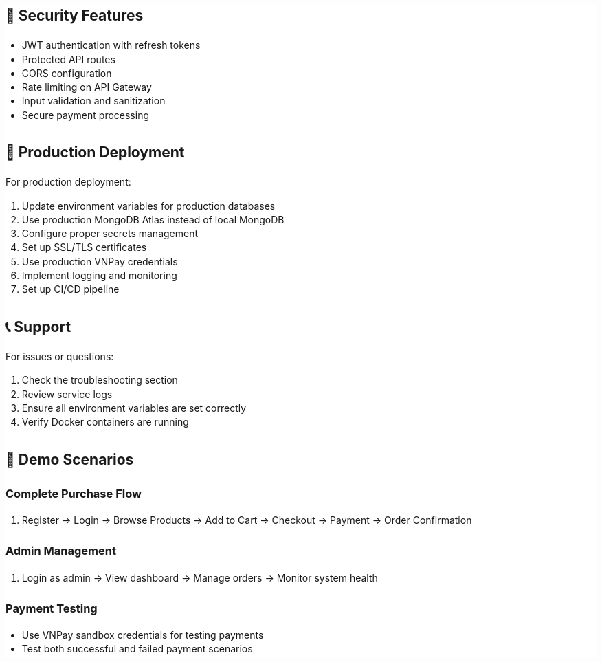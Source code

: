 ## 🔐 Security Features

- JWT authentication with refresh tokens
- Protected API routes
- CORS configuration
- Rate limiting on API Gateway
- Input validation and sanitization
- Secure payment processing

## 🚀 Production Deployment

For production deployment:

1. Update environment variables for production databases
2. Use production MongoDB Atlas instead of local MongoDB
3. Configure proper secrets management
4. Set up SSL/TLS certificates
5. Use production VNPay credentials
6. Implement logging and monitoring
7. Set up CI/CD pipeline

## 📞 Support

For issues or questions:
1. Check the troubleshooting section
2. Review service logs
3. Ensure all environment variables are set correctly
4. Verify Docker containers are running

## 🎉 Demo Scenarios

### Complete Purchase Flow
1. Register → Login → Browse Products → Add to Cart → Checkout → Payment → Order Confirmation

### Admin Management
1. Login as admin → View dashboard → Manage orders → Monitor system health

### Payment Testing
- Use VNPay sandbox credentials for testing payments
- Test both successful and failed payment scenarios
